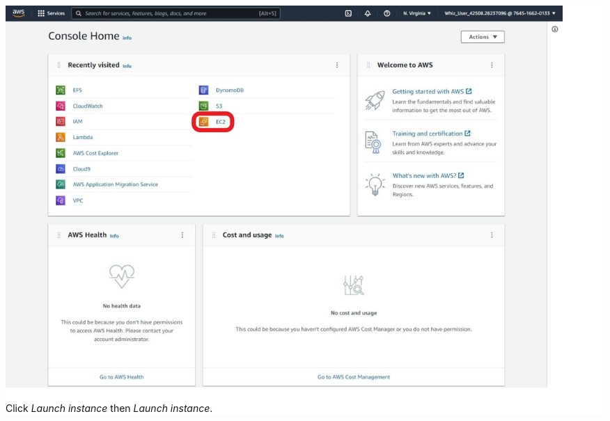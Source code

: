   <img width="800" src="AWS EC2 choose.jpeg">
</p>

Click *Launch instance* then *Launch instance*.
<p align="center">